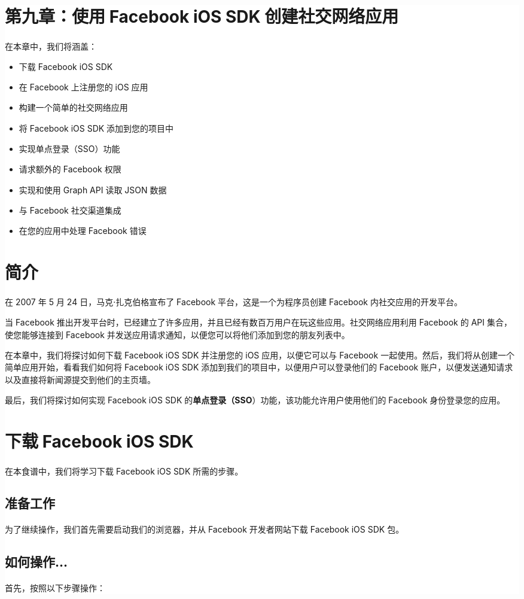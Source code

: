 # 第九章：使用 Facebook iOS SDK 创建社交网络应用

在本章中，我们将涵盖：

+   下载 Facebook iOS SDK

+   在 Facebook 上注册您的 iOS 应用

+   构建一个简单的社交网络应用

+   将 Facebook iOS SDK 添加到您的项目中

+   实现单点登录（SSO）功能

+   请求额外的 Facebook 权限

+   实现和使用 Graph API 读取 JSON 数据

+   与 Facebook 社交渠道集成

+   在您的应用中处理 Facebook 错误

# 简介

在 2007 年 5 月 24 日，马克·扎克伯格宣布了 Facebook 平台，这是一个为程序员创建 Facebook 内社交应用的开发平台。

当 Facebook 推出开发平台时，已经建立了许多应用，并且已经有数百万用户在玩这些应用。社交网络应用利用 Facebook 的 API 集合，使您能够连接到 Facebook 并发送应用请求通知，以便您可以将他们添加到您的朋友列表中。

在本章中，我们将探讨如何下载 Facebook iOS SDK 并注册您的 iOS 应用，以便它可以与 Facebook 一起使用。然后，我们将从创建一个简单应用开始，看看我们如何将 Facebook iOS SDK 添加到我们的项目中，以便用户可以登录他们的 Facebook 账户，以便发送通知请求以及直接将新闻源提交到他们的主页墙。

最后，我们将探讨如何实现 Facebook iOS SDK 的**单点登录（SSO**）功能，该功能允许用户使用他们的 Facebook 身份登录您的应用。

# 下载 Facebook iOS SDK

在本食谱中，我们将学习下载 Facebook iOS SDK 所需的步骤。

## 准备工作

为了继续操作，我们首先需要启动我们的浏览器，并从 Facebook 开发者网站下载 Facebook iOS SDK 包。

## 如何操作...

首先，按照以下步骤操作：
